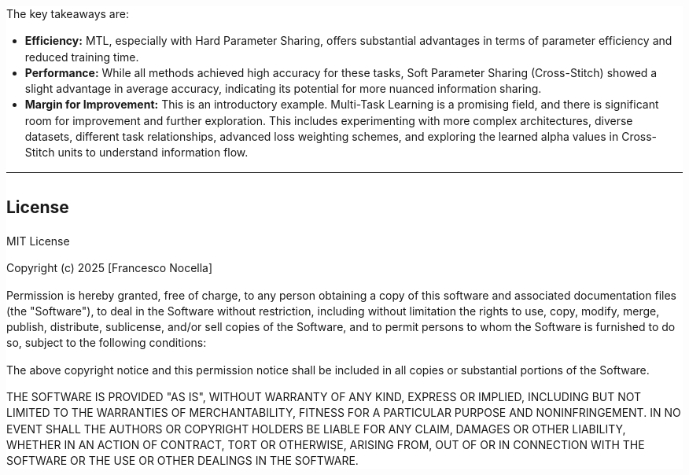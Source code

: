 The key takeaways are:

  * **Efficiency:** MTL, especially with Hard Parameter Sharing, offers substantial advantages in terms of parameter efficiency and reduced training time.
  * **Performance:** While all methods achieved high accuracy for these tasks, Soft Parameter Sharing (Cross-Stitch) showed a slight advantage in average accuracy, indicating its potential for more nuanced information sharing.
  * **Margin for Improvement:** This is an introductory example. Multi-Task Learning is a promising field, and there is significant room for improvement and further exploration. This includes experimenting with more complex architectures, diverse datasets, different task relationships, advanced loss weighting schemes, and exploring the learned alpha values in Cross-Stitch units to understand information flow.

-----

## License

MIT License

Copyright (c) 2025 [Francesco Nocella]

Permission is hereby granted, free of charge, to any person obtaining a copy of this software and associated documentation files (the "Software"), to deal in the Software without restriction, including without limitation the rights to use, copy, modify, merge, publish, distribute, sublicense, and/or sell copies of the Software, and to permit persons to whom the Software is furnished to do so, subject to the following conditions:

The above copyright notice and this permission notice shall be included in all copies or substantial portions of the Software.

THE SOFTWARE IS PROVIDED "AS IS", WITHOUT WARRANTY OF ANY KIND, EXPRESS OR IMPLIED, INCLUDING BUT NOT LIMITED TO THE WARRANTIES OF MERCHANTABILITY, FITNESS FOR A PARTICULAR PURPOSE AND NONINFRINGEMENT. IN NO EVENT SHALL THE AUTHORS OR COPYRIGHT HOLDERS BE LIABLE FOR ANY CLAIM, DAMAGES OR OTHER LIABILITY, WHETHER IN AN ACTION OF CONTRACT, TORT OR OTHERWISE, ARISING FROM, OUT OF OR IN CONNECTION WITH THE SOFTWARE OR THE USE OR OTHER DEALINGS IN THE SOFTWARE.
